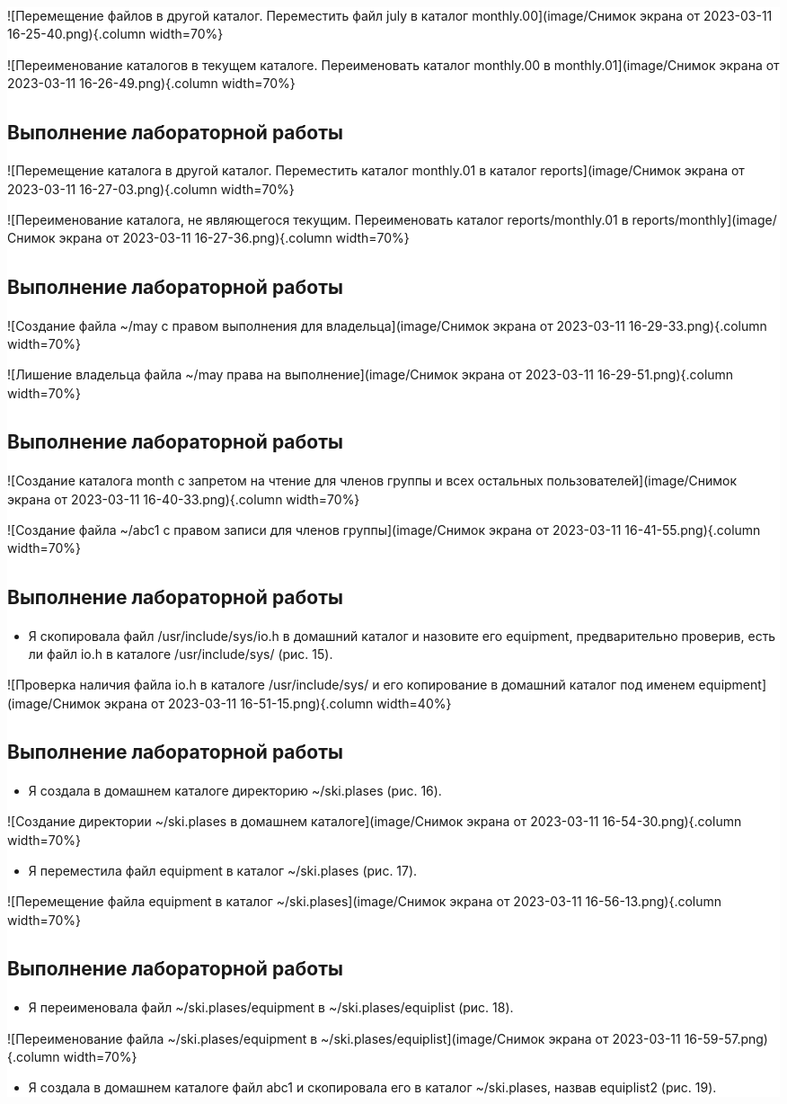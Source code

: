 ![Перемещение файлов в другой каталог. Переместить файл july в каталог monthly.00](image/Снимок экрана от 2023-03-11 16-25-40.png){.column width=70%}

![Переименование каталогов в текущем каталоге. Переименовать каталог monthly.00 в monthly.01](image/Снимок экрана от 2023-03-11 16-26-49.png){.column width=70%}

## Выполнение лабораторной работы

![Перемещение каталога в другой каталог. Переместить каталог monthly.01 в каталог reports](image/Снимок экрана от 2023-03-11 16-27-03.png){.column width=70%}

![Переименование каталога, не являющегося текущим. Переименовать каталог reports/monthly.01 в reports/monthly](image/Снимок экрана от 2023-03-11 16-27-36.png){.column width=70%}

## Выполнение лабораторной работы

![Создание файла ~/may с правом выполнения для владельца](image/Снимок экрана от 2023-03-11 16-29-33.png){.column width=70%}

![Лишение владельца файла ~/may права на выполнение](image/Снимок экрана от 2023-03-11 16-29-51.png){.column width=70%}

## Выполнение лабораторной работы

![Создание каталога month с запретом на чтение для членов группы и всех остальных пользователей](image/Снимок экрана от 2023-03-11 16-40-33.png){.column width=70%}

![Создание файла ~/abc1 с правом записи для членов группы](image/Снимок экрана от 2023-03-11 16-41-55.png){.column width=70%}

## Выполнение лабораторной работы

- Я скопировала файл /usr/include/sys/io.h в домашний каталог и назовите его equipment, предварительно проверив, есть ли файл io.h в каталоге /usr/include/sys/ (рис. 15).

![Проверка наличия файла io.h в каталоге /usr/include/sys/ и его копирование в домашний каталог под именем equipment](image/Снимок экрана от 2023-03-11 16-51-15.png){.column width=40%}

## Выполнение лабораторной работы

- Я создала в домашнем каталоге директорию ~/ski.plases (рис. 16).

![Создание директории ~/ski.plases в домашнем каталоге](image/Снимок экрана от 2023-03-11 16-54-30.png){.column width=70%}

- Я переместила файл equipment в каталог ~/ski.plases (рис. 17).

![Перемещение файла equipment в каталог ~/ski.plases](image/Снимок экрана от 2023-03-11 16-56-13.png){.column width=70%}

## Выполнение лабораторной работы

- Я переименовала файл ~/ski.plases/equipment в ~/ski.plases/equiplist (рис. 18).

![Переименование файла ~/ski.plases/equipment в ~/ski.plases/equiplist](image/Снимок экрана от 2023-03-11 16-59-57.png){.column width=70%}

- Я создала в домашнем каталоге файл abc1 и скопировала его в каталог ~/ski.plases, назвав equiplist2 (рис. 19).
